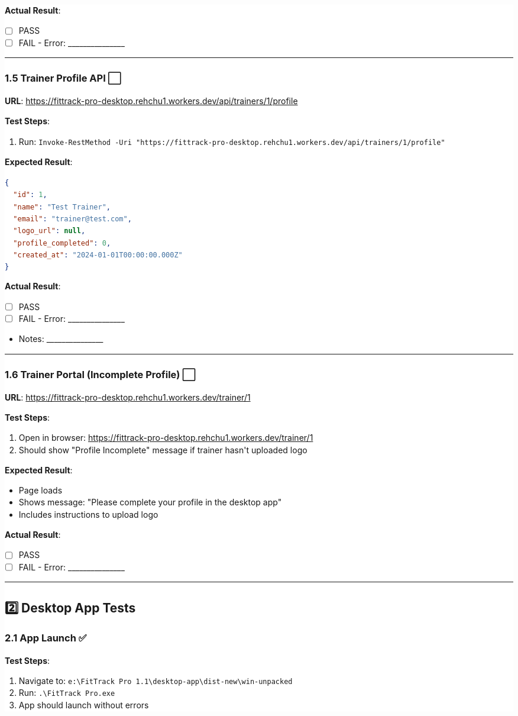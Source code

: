 **Actual Result**: 
- [ ] PASS
- [ ] FAIL - Error: _______________

---

### 1.5 Trainer Profile API ⬜
**URL**: https://fittrack-pro-desktop.rehchu1.workers.dev/api/trainers/1/profile

**Test Steps**:
1. Run: `Invoke-RestMethod -Uri "https://fittrack-pro-desktop.rehchu1.workers.dev/api/trainers/1/profile"`

**Expected Result**:
```json
{
  "id": 1,
  "name": "Test Trainer",
  "email": "trainer@test.com",
  "logo_url": null,
  "profile_completed": 0,
  "created_at": "2024-01-01T00:00:00.000Z"
}
```

**Actual Result**: 
- [ ] PASS
- [ ] FAIL - Error: _______________
- Notes: _______________

---

### 1.6 Trainer Portal (Incomplete Profile) ⬜
**URL**: https://fittrack-pro-desktop.rehchu1.workers.dev/trainer/1

**Test Steps**:
1. Open in browser: https://fittrack-pro-desktop.rehchu1.workers.dev/trainer/1
2. Should show "Profile Incomplete" message if trainer hasn't uploaded logo

**Expected Result**:
- Page loads
- Shows message: "Please complete your profile in the desktop app"
- Includes instructions to upload logo

**Actual Result**: 
- [ ] PASS
- [ ] FAIL - Error: _______________

---

## 2️⃣ Desktop App Tests

### 2.1 App Launch ✅
**Test Steps**:
1. Navigate to: `e:\FitTrack Pro 1.1\desktop-app\dist-new\win-unpacked`
2. Run: `.\FitTrack Pro.exe`
3. App should launch without errors
